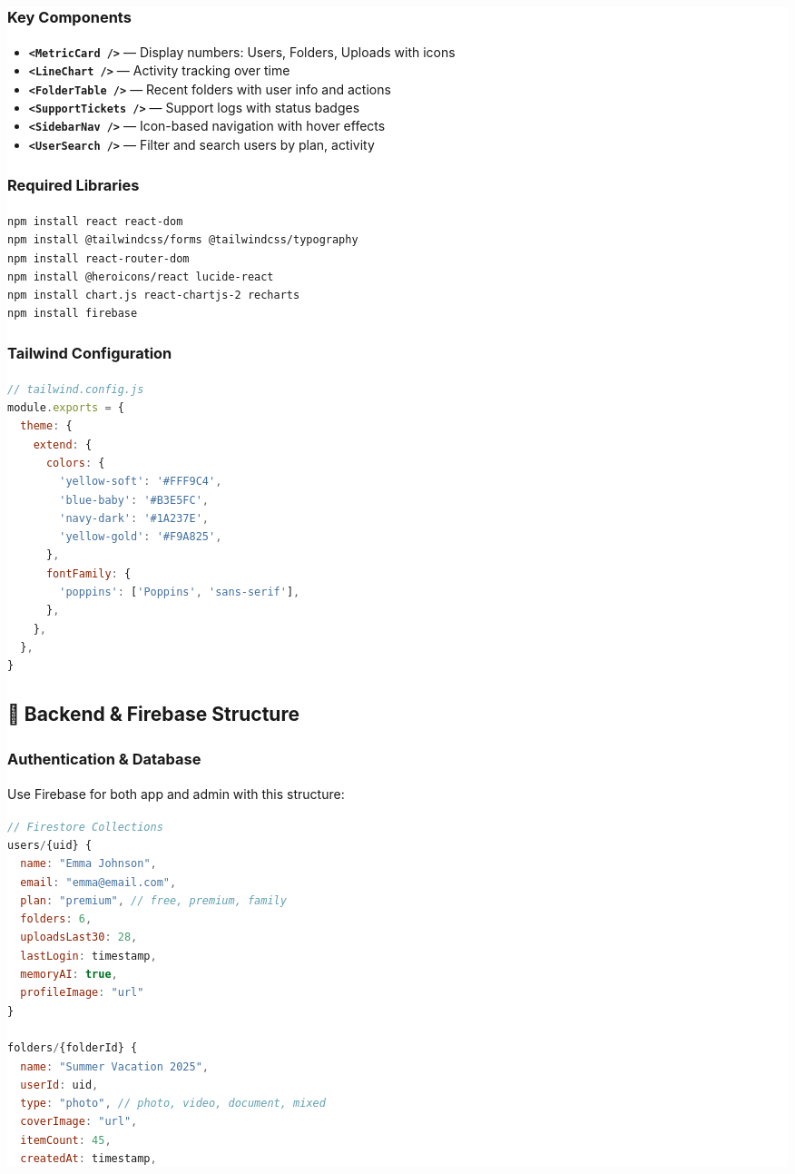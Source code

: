 ### Key Components
- **`<MetricCard />`** — Display numbers: Users, Folders, Uploads with icons
- **`<LineChart />`** — Activity tracking over time
- **`<FolderTable />`** — Recent folders with user info and actions
- **`<SupportTickets />`** — Support logs with status badges
- **`<SidebarNav />`** — Icon-based navigation with hover effects
- **`<UserSearch />`** — Filter and search users by plan, activity

### Required Libraries
```bash
npm install react react-dom
npm install @tailwindcss/forms @tailwindcss/typography
npm install react-router-dom
npm install @heroicons/react lucide-react
npm install chart.js react-chartjs-2 recharts
npm install firebase
```

### Tailwind Configuration
```javascript
// tailwind.config.js
module.exports = {
  theme: {
    extend: {
      colors: {
        'yellow-soft': '#FFF9C4',
        'blue-baby': '#B3E5FC',
        'navy-dark': '#1A237E',
        'yellow-gold': '#F9A825',
      },
      fontFamily: {
        'poppins': ['Poppins', 'sans-serif'],
      },
    },
  },
}
```

## 🔐 Backend & Firebase Structure

### Authentication & Database
Use Firebase for both app and admin with this structure:

```javascript
// Firestore Collections
users/{uid} {
  name: "Emma Johnson",
  email: "emma@email.com", 
  plan: "premium", // free, premium, family
  folders: 6,
  uploadsLast30: 28,
  lastLogin: timestamp,
  memoryAI: true,
  profileImage: "url"
}

folders/{folderId} {
  name: "Summer Vacation 2025",
  userId: uid,
  type: "photo", // photo, video, document, mixed
  coverImage: "url",
  itemCount: 45,
  createdAt: timestamp,
```